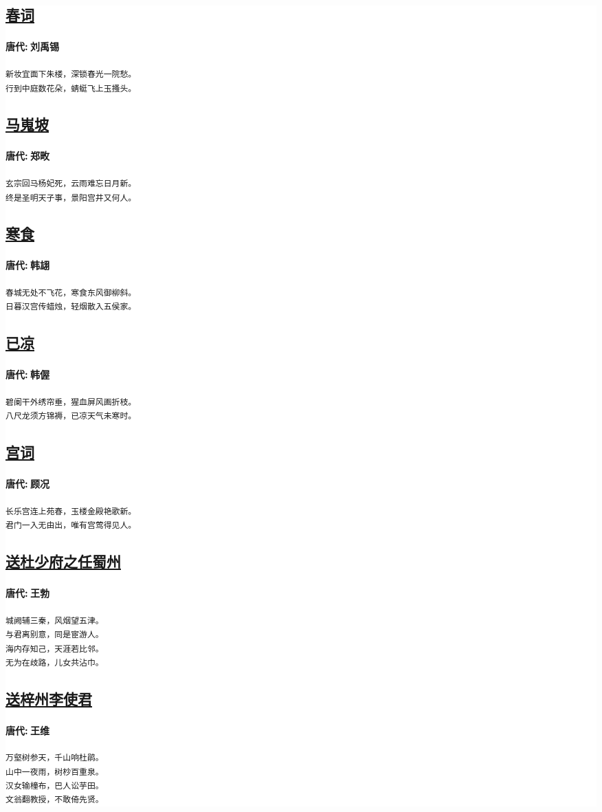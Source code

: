 ## [春词](https://so.gushiwen.org/shiwenv_48936601c146.aspx)
#### 唐代: 刘禹锡
```
新妆宜面下朱楼，深锁春光一院愁。 
行到中庭数花朵，蜻蜓飞上玉搔头。
```

## [马嵬坡](https://so.gushiwen.org/shiwenv_a37f1f8335f9.aspx)
#### 唐代: 郑畋
```
玄宗回马杨妃死，云雨难忘日月新。
终是圣明天子事，景阳宫井又何人。
```

## [寒食](https://so.gushiwen.org/shiwenv_f26e62f4bfc8.aspx)
#### 唐代: 韩翃
```
春城无处不飞花，寒食东风御柳斜。 
日暮汉宫传蜡烛，轻烟散入五侯家。
```

## [已凉](https://so.gushiwen.org/shiwenv_2c55b2038285.aspx)
#### 唐代: 韩偓
```
碧阑干外绣帘垂，猩血屏风画折枝。 
八尺龙须方锦褥，已凉天气未寒时。
```

## [宫词](https://so.gushiwen.org/shiwenv_026b627c41f6.aspx)
#### 唐代: 顾况
```
长乐宫连上苑春，玉楼金殿艳歌新。 
君门一入无由出，唯有宫莺得见人。
```

## [送杜少府之任蜀州](https://so.gushiwen.org/shiwenv_5775c79bcd34.aspx)
#### 唐代: 王勃
```
城阙辅三秦，风烟望五津。
与君离别意，同是宦游人。
海内存知己，天涯若比邻。
无为在歧路，儿女共沾巾。
```

## [送梓州李使君](https://so.gushiwen.org/shiwenv_099b402a826b.aspx)
#### 唐代: 王维
```
万壑树参天，千山响杜鹃。
山中一夜雨，树杪百重泉。
汉女输橦布，巴人讼芋田。
文翁翻教授，不敢倚先贤。
```

